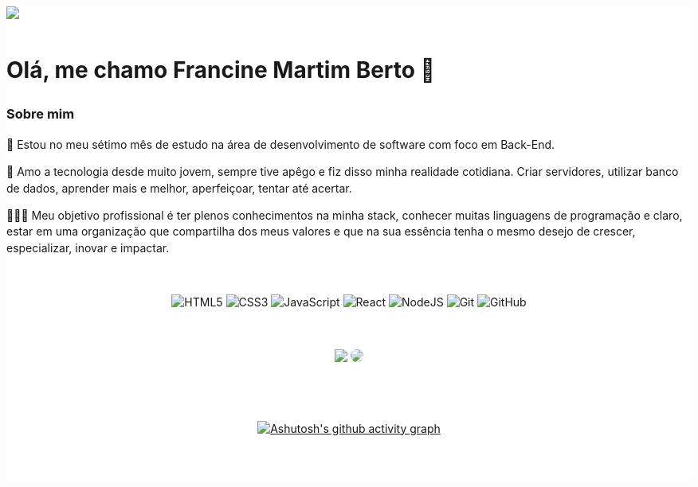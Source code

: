 
<img width=100% src="https://capsule-render.vercel.app/api?type=waving&color=cac1fe&height=120&section=header"/>


# Olá, me chamo Francine Martim Berto 👋

### Sobre mim

 📗 Estou no meu sétimo mês de estudo na área de desenvolvimento de software com foco em Back-End.
 
 💜 Amo a tecnologia desde muito jovem, sempre tive apêgo e fiz disso minha realidade cotidiana. Criar servidores, utilizar banco de dados, aprender mais e melhor, aperfeiçoar, tentar até acertar. 
 
 👩🏻‍💻 Meu objetivo profissional é ter plenos conhecimentos na minha stack, conhecer muitas linguagens de programação e claro, estar em uma organização que compartilha dos meus valores e que na sua essência tenha o mesmo desejo de crescer, especializar, inovar e impactar.

<br>


<div align="center"> 
 

![HTML5](https://img.shields.io/badge/html5-%23E34F26.svg?style=for-the-badge&logo=html5&logoColor=white)
![CSS3](https://img.shields.io/badge/css3-%231572B6.svg?style=for-the-badge&logo=css3&logoColor=white)
![JavaScript](https://img.shields.io/badge/javascript-%23323330.svg?style=for-the-badge&logo=javascript&logoColor=%23F7DF1E)
![React](https://img.shields.io/badge/react-%2320232a.svg?style=for-the-badge&logo=react&logoColor=%2361DAFB)
![NodeJS](https://img.shields.io/badge/node.js-6DA55F?style=for-the-badge&logo=node.js&logoColor=white)
![Git](https://img.shields.io/badge/git-%23F05033.svg?style=for-the-badge&logo=git&logoColor=white)
![GitHub](https://img.shields.io/badge/github-%23121011.svg?style=for-the-badge&logo=github&logoColor=white)

<br>


<div align="center"> 

<a href = "mailto:francine.martim09@gmail.com"> <img src="https://img.shields.io/badge/-Gmail-%237ce6b7?style=for-the-badge&logo=gmail&logoColor=white" target="_blank"></a>
<a href="https://www.linkedin.com/in/francinemberto/" target="_blank"><img src="https://img.shields.io/badge/-LinkedIn-%23fdd7e4?style=for-the-badge&logo=linkedin&logoColor=white" style="border-radius: 30px" target="_blank"></a> 
 </div>
  
 <br>
 <br>


[![Ashutosh's github activity graph](https://github-readme-activity-graph.vercel.app/graph?username=FrancineMBerto&bg_color=0d1117&color=563d7c&line=7ce6b7&point=cac1fe&area=true&hide_border=true)](https://github.com/ashutosh00710/github-readme-activity-graph)

<br>
<br>


<div align="center"> 
 